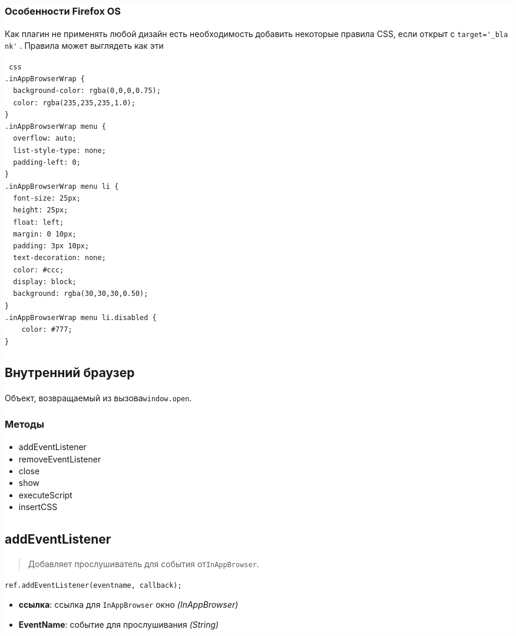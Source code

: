 ### Особенности Firefox OS

Как плагин не применять любой дизайн есть необходимость добавить некоторые правила CSS, если открыт с `target='_blank'` . Правила может выглядеть как эти

     css
    .inAppBrowserWrap {
      background-color: rgba(0,0,0,0.75);
      color: rgba(235,235,235,1.0);
    }
    .inAppBrowserWrap menu {
      overflow: auto;
      list-style-type: none;
      padding-left: 0;
    }
    .inAppBrowserWrap menu li {
      font-size: 25px;
      height: 25px;
      float: left;
      margin: 0 10px;
      padding: 3px 10px;
      text-decoration: none;
      color: #ccc;
      display: block;
      background: rgba(30,30,30,0.50);
    }
    .inAppBrowserWrap menu li.disabled {
        color: #777;
    }

## Внутренний браузер

Объект, возвращаемый из вызова`window.open`.

### Методы

- addEventListener
- removeEventListener
- close
- show
- executeScript
- insertCSS

## addEventListener

> Добавляет прослушиватель для события от`InAppBrowser`.

    ref.addEventListener(eventname, callback);

- **ссылка**: ссылка для `InAppBrowser` окно _(InAppBrowser)_

- **EventName**: событие для прослушивания _(String)_
